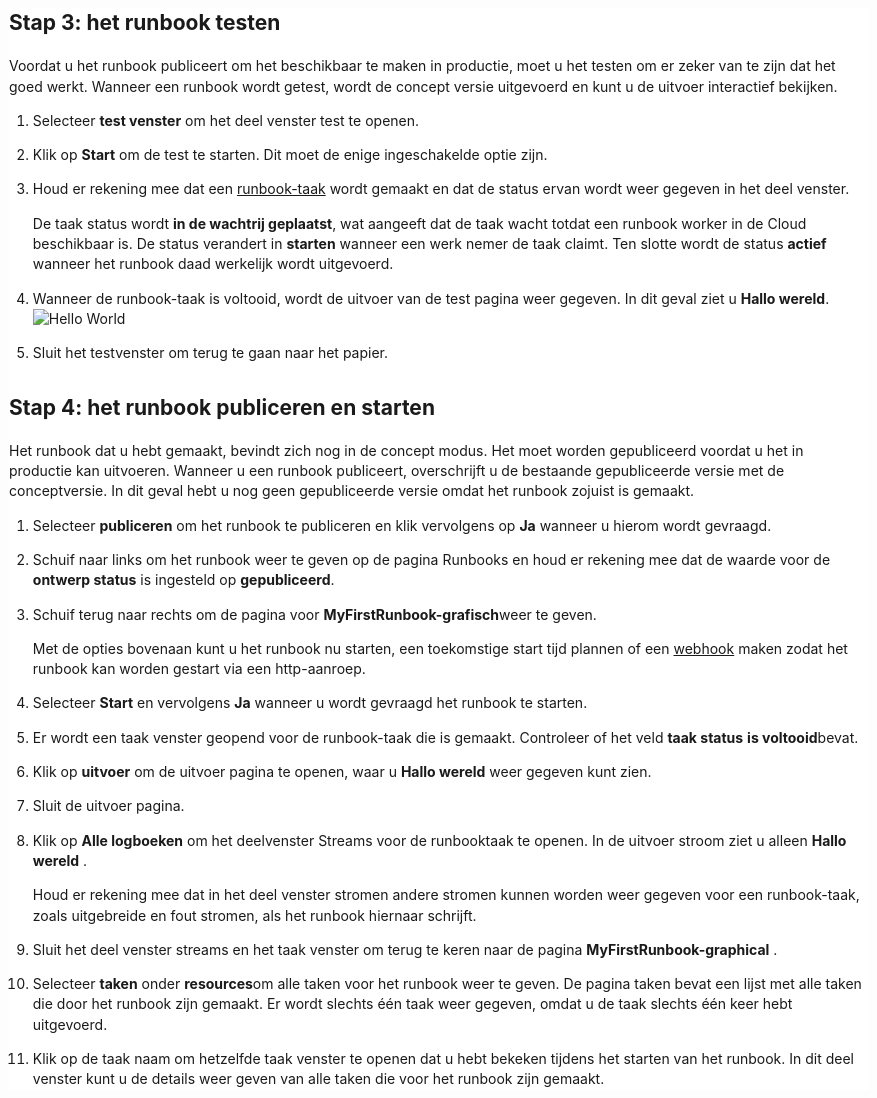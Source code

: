 ## <a name="step-3---test-the-runbook"></a>Stap 3: het runbook testen

Voordat u het runbook publiceert om het beschikbaar te maken in productie, moet u het testen om er zeker van te zijn dat het goed werkt. Wanneer een runbook wordt getest, wordt de concept versie uitgevoerd en kunt u de uitvoer interactief bekijken.

1. Selecteer **test venster** om het deel venster test te openen.
1. Klik op **Start** om de test te starten. Dit moet de enige ingeschakelde optie zijn.
1. Houd er rekening mee dat een [runbook-taak](automation-runbook-execution.md) wordt gemaakt en dat de status ervan wordt weer gegeven in het deel venster.

   De taak status wordt **in de wachtrij geplaatst**, wat aangeeft dat de taak wacht totdat een runbook worker in de Cloud beschikbaar is. De status verandert in **starten** wanneer een werk nemer de taak claimt. Ten slotte wordt de status **actief** wanneer het runbook daad werkelijk wordt uitgevoerd.

1. Wanneer de runbook-taak is voltooid, wordt de uitvoer van de test pagina weer gegeven. In dit geval ziet u **Hallo wereld**.<br> ![Hello World](media/automation-first-runbook-graphical/runbook-test-results.png)
1. Sluit het testvenster om terug te gaan naar het papier.

## <a name="step-4---publish-and-start-the-runbook"></a>Stap 4: het runbook publiceren en starten

Het runbook dat u hebt gemaakt, bevindt zich nog in de concept modus. Het moet worden gepubliceerd voordat u het in productie kan uitvoeren. Wanneer u een runbook publiceert, overschrijft u de bestaande gepubliceerde versie met de conceptversie. In dit geval hebt u nog geen gepubliceerde versie omdat het runbook zojuist is gemaakt.

1. Selecteer **publiceren** om het runbook te publiceren en klik vervolgens op **Ja** wanneer u hierom wordt gevraagd.
1. Schuif naar links om het runbook weer te geven op de pagina Runbooks en houd er rekening mee dat de waarde voor de **ontwerp status** is ingesteld op **gepubliceerd**.
1. Schuif terug naar rechts om de pagina voor **MyFirstRunbook-grafisch**weer te geven.

   Met de opties bovenaan kunt u het runbook nu starten, een toekomstige start tijd plannen of een [webhook](automation-webhooks.md) maken zodat het runbook kan worden gestart via een http-aanroep.

1. Selecteer **Start** en vervolgens **Ja** wanneer u wordt gevraagd het runbook te starten.
1. Er wordt een taak venster geopend voor de runbook-taak die is gemaakt. Controleer of het veld **taak status** **is voltooid**bevat.
1. Klik op **uitvoer** om de uitvoer pagina te openen, waar u **Hallo wereld** weer gegeven kunt zien.
1. Sluit de uitvoer pagina.
1. Klik op **Alle logboeken** om het deelvenster Streams voor de runbooktaak te openen. In de uitvoer stroom ziet u alleen **Hallo wereld** . 

    Houd er rekening mee dat in het deel venster stromen andere stromen kunnen worden weer gegeven voor een runbook-taak, zoals uitgebreide en fout stromen, als het runbook hiernaar schrijft.
1. Sluit het deel venster streams en het taak venster om terug te keren naar de pagina **MyFirstRunbook-graphical** .
1. Selecteer **taken** onder **resources**om alle taken voor het runbook weer te geven. De pagina taken bevat een lijst met alle taken die door het runbook zijn gemaakt. Er wordt slechts één taak weer gegeven, omdat u de taak slechts één keer hebt uitgevoerd.
1. Klik op de taak naam om hetzelfde taak venster te openen dat u hebt bekeken tijdens het starten van het runbook. In dit deel venster kunt u de details weer geven van alle taken die voor het runbook zijn gemaakt.
